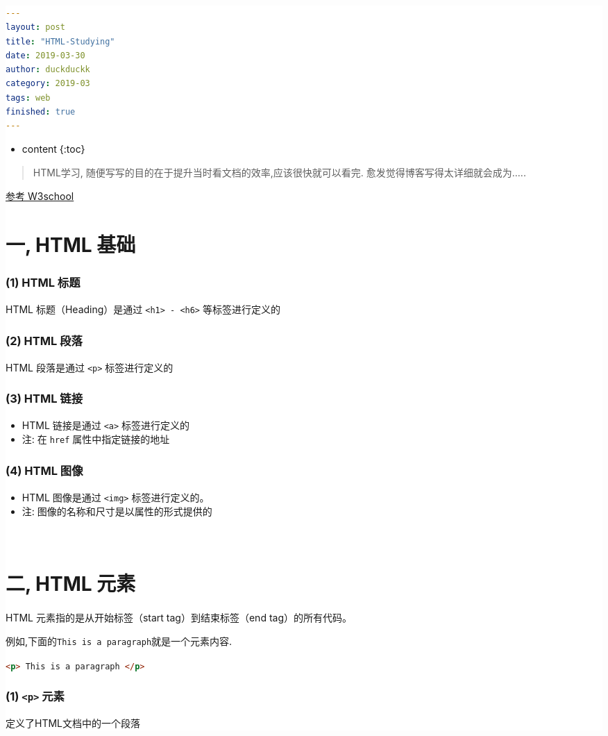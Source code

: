 ```yaml
---
layout: post
title: "HTML-Studying"
date: 2019-03-30
author: duckduckk
category: 2019-03
tags: web
finished: true
---
```


* content
{:toc}

> HTML学习, 随便写写的目的在于提升当时看文档的效率,应该很快就可以看完.
> 愈发觉得博客写得太详细就会成为.....

[参考 W3school](http://www.w3school.com.cn/html/index.asp)

# 一, HTML 基础

### (1) HTML 标题
HTML 标题（Heading）是通过 `<h1> - <h6>` 等标签进行定义的

### (2) HTML 段落
HTML 段落是通过 `<p>` 标签进行定义的

### (3) HTML 链接
* HTML 链接是通过 `<a>` 标签进行定义的
* 注: 在 `href` 属性中指定链接的地址

### (4) HTML 图像
* HTML 图像是通过 `<img>` 标签进行定义的。
* 注: 图像的名称和尺寸是以属性的形式提供的

<br/>

# 二, HTML 元素

HTML 元素指的是从开始标签（start tag）到结束标签（end tag）的所有代码。

例如,下面的`This is a paragraph`就是一个元素内容.
```html
<p>	This is a paragraph	</p>
```

### (1) `<p>` 元素 
定义了HTML文档中的一个段落

